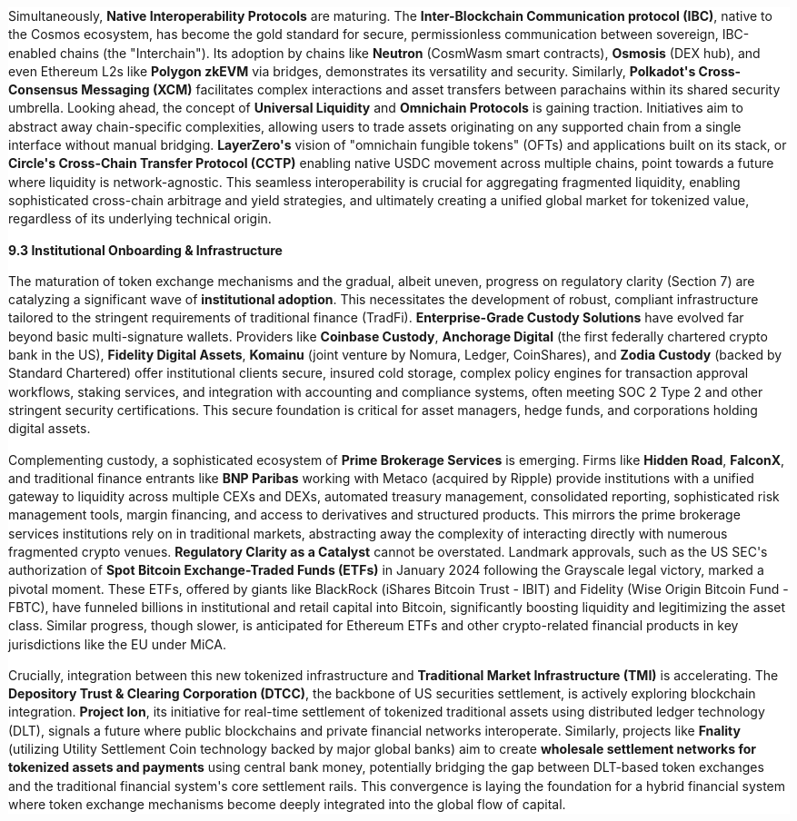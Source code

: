 Simultaneously, **Native Interoperability Protocols** are maturing. The **Inter-Blockchain Communication protocol (IBC)**, native to the Cosmos ecosystem, has become the gold standard for secure, permissionless communication between sovereign, IBC-enabled chains (the "Interchain"). Its adoption by chains like **Neutron** (CosmWasm smart contracts), **Osmosis** (DEX hub), and even Ethereum L2s like **Polygon zkEVM** via bridges, demonstrates its versatility and security. Similarly, **Polkadot's Cross-Consensus Messaging (XCM)** facilitates complex interactions and asset transfers between parachains within its shared security umbrella. Looking ahead, the concept of **Universal Liquidity** and **Omnichain Protocols** is gaining traction. Initiatives aim to abstract away chain-specific complexities, allowing users to trade assets originating on any supported chain from a single interface without manual bridging. **LayerZero's** vision of "omnichain fungible tokens" (OFTs) and applications built on its stack, or **Circle's Cross-Chain Transfer Protocol (CCTP)** enabling native USDC movement across multiple chains, point towards a future where liquidity is network-agnostic. This seamless interoperability is crucial for aggregating fragmented liquidity, enabling sophisticated cross-chain arbitrage and yield strategies, and ultimately creating a unified global market for tokenized value, regardless of its underlying technical origin.

**9.3 Institutional Onboarding & Infrastructure**

The maturation of token exchange mechanisms and the gradual, albeit uneven, progress on regulatory clarity (Section 7) are catalyzing a significant wave of **institutional adoption**. This necessitates the development of robust, compliant infrastructure tailored to the stringent requirements of traditional finance (TradFi). **Enterprise-Grade Custody Solutions** have evolved far beyond basic multi-signature wallets. Providers like **Coinbase Custody**, **Anchorage Digital** (the first federally chartered crypto bank in the US), **Fidelity Digital Assets**, **Komainu** (joint venture by Nomura, Ledger, CoinShares), and **Zodia Custody** (backed by Standard Chartered) offer institutional clients secure, insured cold storage, complex policy engines for transaction approval workflows, staking services, and integration with accounting and compliance systems, often meeting SOC 2 Type 2 and other stringent security certifications. This secure foundation is critical for asset managers, hedge funds, and corporations holding digital assets.

Complementing custody, a sophisticated ecosystem of **Prime Brokerage Services** is emerging. Firms like **Hidden Road**, **FalconX**, and traditional finance entrants like **BNP Paribas** working with Metaco (acquired by Ripple) provide institutions with a unified gateway to liquidity across multiple CEXs and DEXs, automated treasury management, consolidated reporting, sophisticated risk management tools, margin financing, and access to derivatives and structured products. This mirrors the prime brokerage services institutions rely on in traditional markets, abstracting away the complexity of interacting directly with numerous fragmented crypto venues. **Regulatory Clarity as a Catalyst** cannot be overstated. Landmark approvals, such as the US SEC's authorization of **Spot Bitcoin Exchange-Traded Funds (ETFs)** in January 2024 following the Grayscale legal victory, marked a pivotal moment. These ETFs, offered by giants like BlackRock (iShares Bitcoin Trust - IBIT) and Fidelity (Wise Origin Bitcoin Fund - FBTC), have funneled billions in institutional and retail capital into Bitcoin, significantly boosting liquidity and legitimizing the asset class. Similar progress, though slower, is anticipated for Ethereum ETFs and other crypto-related financial products in key jurisdictions like the EU under MiCA.

Crucially, integration between this new tokenized infrastructure and **Traditional Market Infrastructure (TMI)** is accelerating. The **Depository Trust & Clearing Corporation (DTCC)**, the backbone of US securities settlement, is actively exploring blockchain integration. **Project Ion**, its initiative for real-time settlement of tokenized traditional assets using distributed ledger technology (DLT), signals a future where public blockchains and private financial networks interoperate. Similarly, projects like **Fnality** (utilizing Utility Settlement Coin technology backed by major global banks) aim to create **wholesale settlement networks for tokenized assets and payments** using central bank money, potentially bridging the gap between DLT-based token exchanges and the traditional financial system's core settlement rails. This convergence is laying the foundation for a hybrid financial system where token exchange mechanisms become deeply integrated into the global flow of capital.
